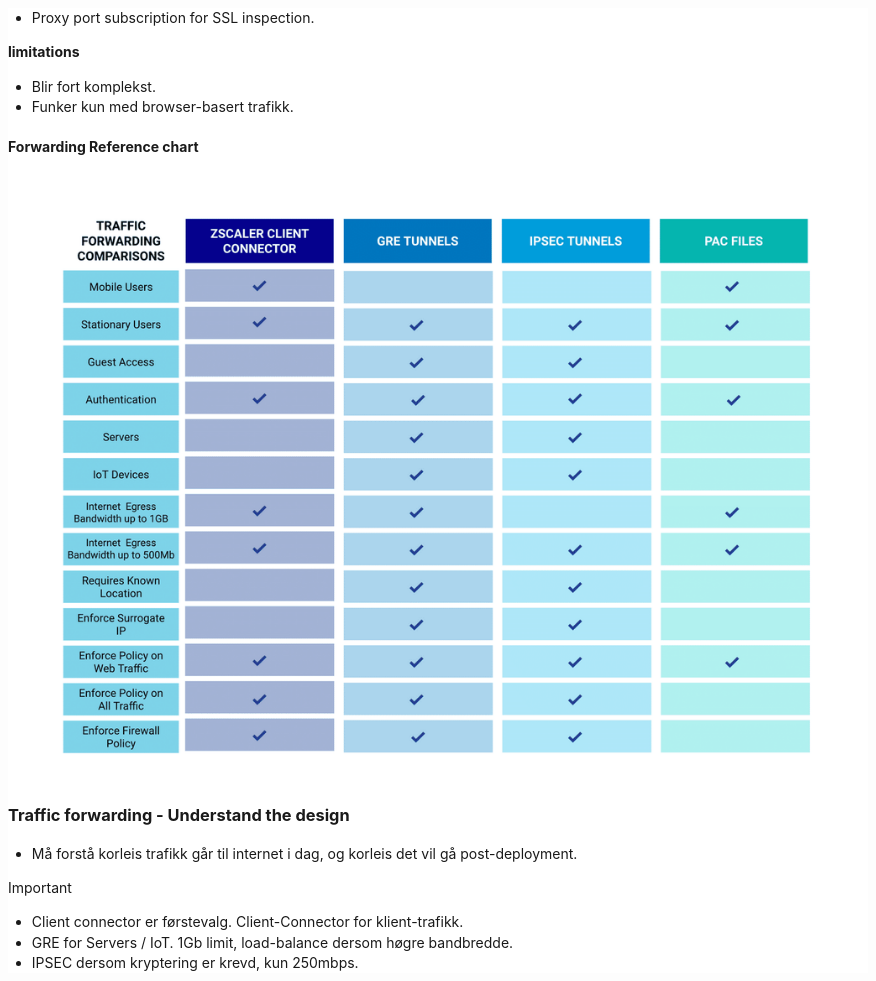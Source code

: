 *	Proxy port subscription for SSL inspection. 

**limitations**

* Blir fort komplekst. 
* Funker kun med browser-basert trafikk. 



#### Forwarding Reference chart 

![Forwarding Reference chart ](assets/traffic-forwarding-Reference-Comparison-Chart.jpg)



### Traffic forwarding - Understand the design 

* Må forstå korleis trafikk går til internet i dag, og korleis det vil gå post-deployment. 

> [!IMPORTANT]
>
> * Client connector er førstevalg.   Client-Connector for klient-trafikk. 
> * GRE for Servers / IoT.  1Gb limit,  load-balance dersom høgre bandbredde. 
> * IPSEC dersom kryptering er krevd, kun 250mbps. 
